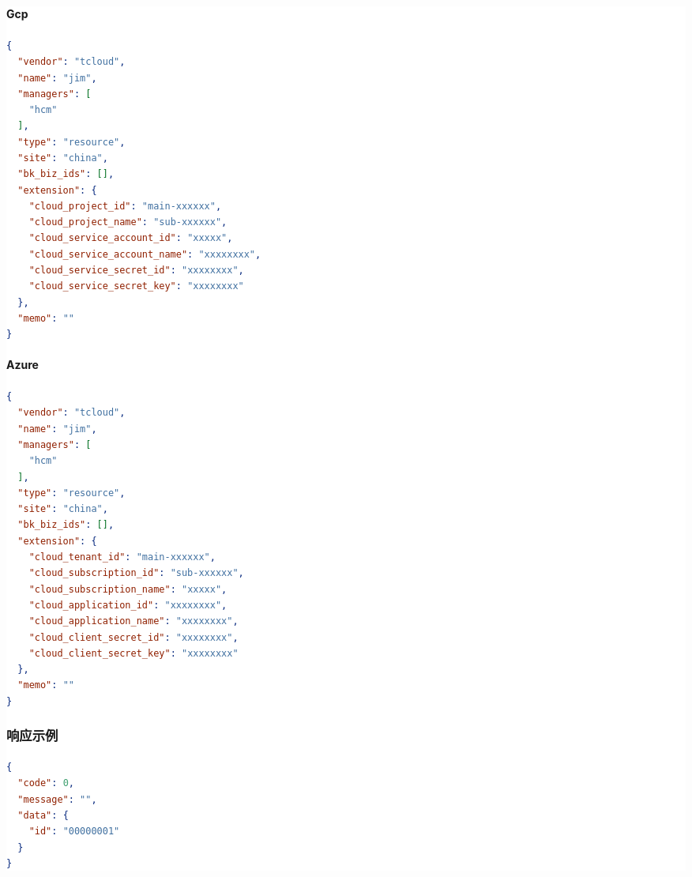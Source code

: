 #### Gcp

```json
{
  "vendor": "tcloud",
  "name": "jim",
  "managers": [
    "hcm"
  ],
  "type": "resource",
  "site": "china",
  "bk_biz_ids": [],
  "extension": {
    "cloud_project_id": "main-xxxxxx",
    "cloud_project_name": "sub-xxxxxx",
    "cloud_service_account_id": "xxxxx",
    "cloud_service_account_name": "xxxxxxxx",
    "cloud_service_secret_id": "xxxxxxxx",
    "cloud_service_secret_key": "xxxxxxxx"
  },
  "memo": ""
}
```

#### Azure

```json
{
  "vendor": "tcloud",
  "name": "jim",
  "managers": [
    "hcm"
  ],
  "type": "resource",
  "site": "china",
  "bk_biz_ids": [],
  "extension": {
    "cloud_tenant_id": "main-xxxxxx",
    "cloud_subscription_id": "sub-xxxxxx",
    "cloud_subscription_name": "xxxxx",
    "cloud_application_id": "xxxxxxxx",
    "cloud_application_name": "xxxxxxxx",
    "cloud_client_secret_id": "xxxxxxxx",
    "cloud_client_secret_key": "xxxxxxxx"
  },
  "memo": ""
}
```

### 响应示例

```json
{
  "code": 0,
  "message": "",
  "data": {
    "id": "00000001"
  }
}
```
